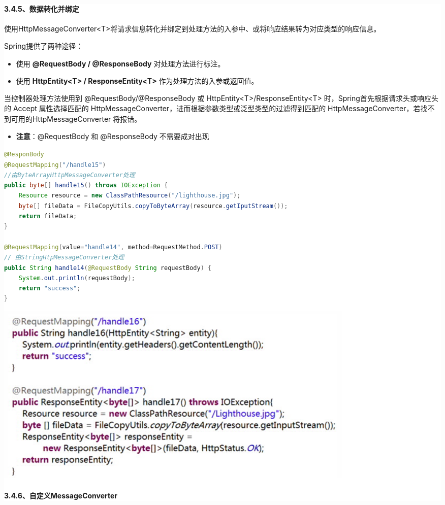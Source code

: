 #### 3.4.5、数据转化并绑定

使用HttpMessageConverter\<T>将请求信息转化并绑定到处理方法的入参中、或将响应结果转为对应类型的响应信息。

Spring提供了两种途径：

- 使用 **@RequestBody / @ResponseBody** 对处理方法进行标注。

- 使用 **HttpEntity\<T> / ResponseEntity\<T>** 作为处理方法的入参或返回值。

当控制器处理方法使用到 @RequestBody/@ResponseBody 或 HttpEntity\<T>/ResponseEntity\<T> 时，Spring首先根据请求头或响应头的 Accept 属性选择匹配的 HttpMessageConverter，进而根据参数类型或泛型类型的过滤得到匹配的 HttpMessageConverter，若找不到可用的HttpMessageConverter 将报错。

- **注意**：@RequestBody 和 @ResponseBody 不需要成对出现

```java
@ResponBody
@RequestMapping("/handle15")
//由ByteArrayHttpMessageConverter处理
public byte[] handle15() throws IOException {
    Resource resource = new ClassPathResource("/lighthouse.jpg");
    byte[] fileData = FileCopyUtils.copyToByteArray(resource.getIputStream());
    return fileData;
}

@RequestMapping(value="handle14", method=RequestMethod.POST)
// 由StringHtpMessageConverter处理
public String handle14(@RequestBody String requestBody) {
    System.out.println(requestBody);
    return "success";
}
```

![image-20210923115326343](images/image-20210923115326343.png)



#### 3.4.6、自定义MessageConverter
